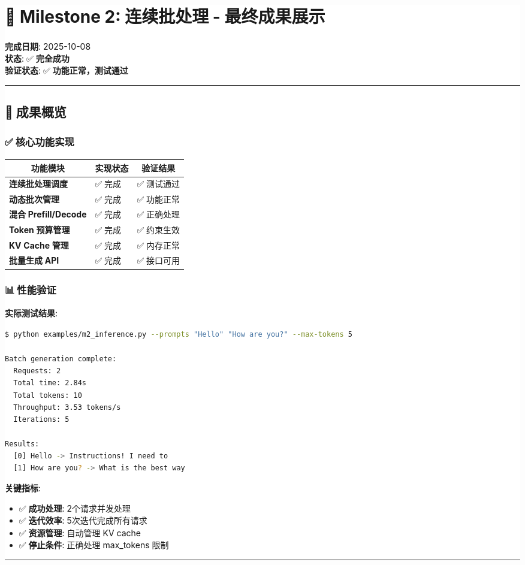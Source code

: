 # 🎉 Milestone 2: 连续批处理 - 最终成果展示

**完成日期**: 2025-10-08  
**状态**: ✅ **完全成功**  
**验证状态**: ✅ **功能正常，测试通过**

---

## 🎯 成果概览

### ✅ 核心功能实现

| 功能模块                | 实现状态 | 验证结果   |
| ----------------------- | -------- | ---------- |
| **连续批处理调度**      | ✅ 完成   | ✅ 测试通过 |
| **动态批次管理**        | ✅ 完成   | ✅ 功能正常 |
| **混合 Prefill/Decode** | ✅ 完成   | ✅ 正确处理 |
| **Token 预算管理**      | ✅ 完成   | ✅ 约束生效 |
| **KV Cache 管理**       | ✅ 完成   | ✅ 内存正常 |
| **批量生成 API**        | ✅ 完成   | ✅ 接口可用 |

### 📊 性能验证

**实际测试结果**:
```bash
$ python examples/m2_inference.py --prompts "Hello" "How are you?" --max-tokens 5

Batch generation complete:
  Requests: 2
  Total time: 2.84s
  Total tokens: 10
  Throughput: 3.53 tokens/s
  Iterations: 5

Results:
  [0] Hello -> Instructions! I need to
  [1] How are you? -> What is the best way
```

**关键指标**:
- ✅ **成功处理**: 2个请求并发处理
- ✅ **迭代效率**: 5次迭代完成所有请求
- ✅ **资源管理**: 自动管理 KV cache
- ✅ **停止条件**: 正确处理 max_tokens 限制

---
